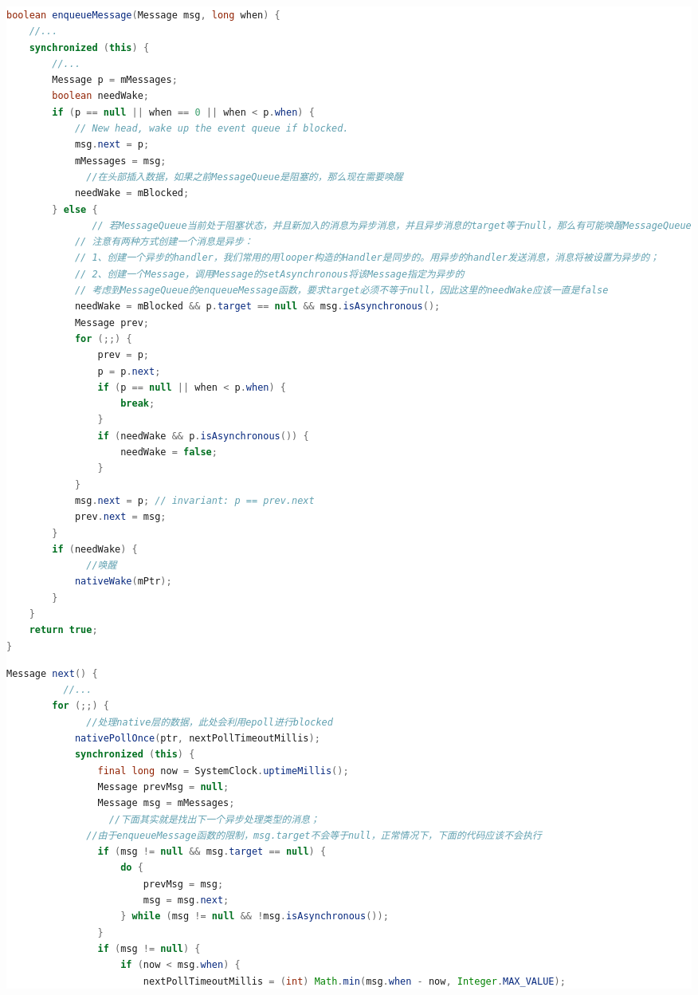   ```java
  boolean enqueueMessage(Message msg, long when) {
      //...
      synchronized (this) {
          //...
          Message p = mMessages;
          boolean needWake;
          if (p == null || when == 0 || when < p.when) {
              // New head, wake up the event queue if blocked.
              msg.next = p;
              mMessages = msg;
            	//在头部插入数据，如果之前MessageQueue是阻塞的，那么现在需要唤醒
              needWake = mBlocked;
          } else {
            	 // 若MessageQueue当前处于阻塞状态，并且新加入的消息为异步消息，并且异步消息的target等于null，那么有可能唤醒MessageQueue
              // 注意有两种方式创建一个消息是异步：
              // 1、创建一个异步的handler，我们常用的用looper构造的Handler是同步的。用异步的handler发送消息，消息将被设置为异步的；
              // 2、创建一个Message，调用Message的setAsynchronous将该Message指定为异步的
              // 考虑到MessageQueue的enqueueMessage函数，要求target必须不等于null，因此这里的needWake应该一直是false
              needWake = mBlocked && p.target == null && msg.isAsynchronous();
              Message prev;
              for (;;) {
                  prev = p;
                  p = p.next;
                  if (p == null || when < p.when) {
                      break;
                  }
                  if (needWake && p.isAsynchronous()) {
                      needWake = false;
                  }
              }
              msg.next = p; // invariant: p == prev.next
              prev.next = msg;
          }
          if (needWake) {
            	//唤醒
              nativeWake(mPtr);
          }
      }
      return true;
  }
  ```

  ```java
  Message next() {
         	//...
          for (;;) {
             	//处理native层的数据，此处会利用epoll进行blocked
              nativePollOnce(ptr, nextPollTimeoutMillis);
              synchronized (this) {
                  final long now = SystemClock.uptimeMillis();
                  Message prevMsg = null;
                  Message msg = mMessages;
                	//下面其实就是找出下一个异步处理类型的消息；
              	//由于enqueueMessage函数的限制，msg.target不会等于null，正常情况下，下面的代码应该不会执行
                  if (msg != null && msg.target == null) {
                      do {
                          prevMsg = msg;
                          msg = msg.next;
                      } while (msg != null && !msg.isAsynchronous());
                  }
                  if (msg != null) {
                      if (now < msg.when) {
                          nextPollTimeoutMillis = (int) Math.min(msg.when - now, Integer.MAX_VALUE);
  ```